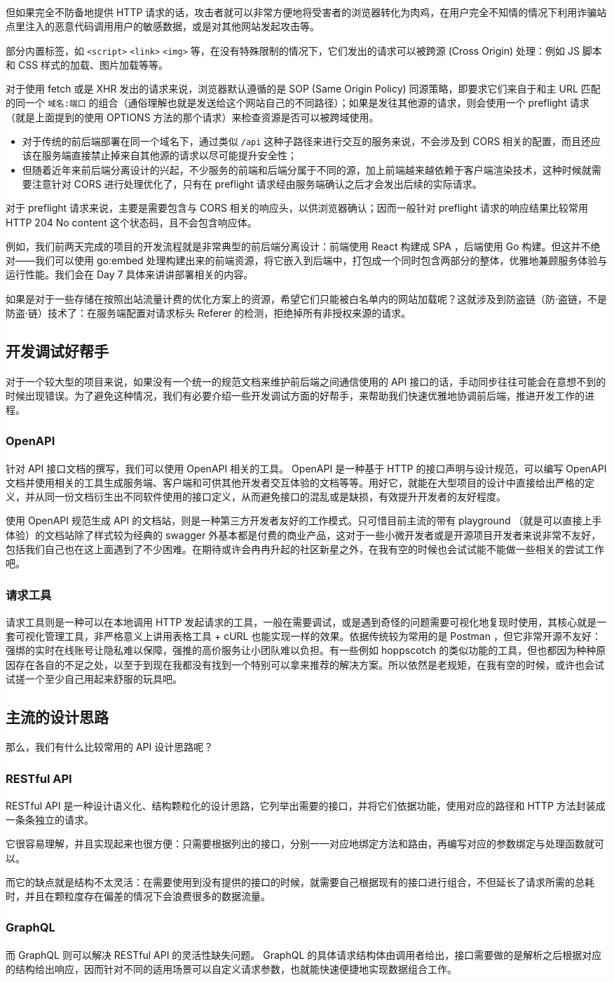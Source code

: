 但如果完全不防备地提供 HTTP 请求的话，攻击者就可以非常方便地将受害者的浏览器转化为肉鸡，在用户完全不知情的情况下利用诈骗站点里注入的恶意代码调用用户的敏感数据，或是对其他网站发起攻击等。

部分内置标签，如 `<script>` `<link>` `<img>` 等，在没有特殊限制的情况下，它们发出的请求可以被跨源 (Cross Origin) 处理：例如 JS 脚本和 CSS 样式的加载、图片加载等等。

对于使用 fetch 或是 XHR 发出的请求来说，浏览器默认遵循的是 SOP (Same Origin Policy) 同源策略，即要求它们来自于和主 URL 匹配的同一个 `域名:端口` 的组合（通俗理解也就是发送给这个网站自己的不同路径）；如果是发往其他源的请求，则会使用一个 preflight 请求（就是上面提到的使用 OPTIONS 方法的那个请求）来检查资源是否可以被跨域使用。

- 对于传统的前后端部署在同一个域名下，通过类似 `/api` 这种子路径来进行交互的服务来说，不会涉及到 CORS 相关的配置，而且还应该在服务端直接禁止掉来自其他源的请求以尽可能提升安全性；
- 但随着近年来前后端分离设计的兴起，不少服务的前端和后端分属于不同的源，加上前端越来越依赖于客户端渲染技术，这种时候就需要注意针对 CORS 进行处理优化了，只有在 preflight 请求经由服务端确认之后才会发出后续的实际请求。

对于 preflight 请求来说，主要是需要包含与 CORS 相关的响应头，以供浏览器确认；因而一般针对 preflight 请求的响应结果比较常用 HTTP 204 No content 这个状态码，且不会包含响应体。

例如，我们前两天完成的项目的开发流程就是非常典型的前后端分离设计：前端使用 React 构建成 SPA ，后端使用 Go 构建。但这并不绝对——我们可以使用 go:embed 处理构建出来的前端资源，将它嵌入到后端中，打包成一个同时包含两部分的整体，优雅地兼顾服务体验与运行性能。我们会在 Day 7 具体来讲讲部署相关的内容。

如果是对于一些存储在按照出站流量计费的优化方案上的资源，希望它们只能被白名单内的网站加载呢？这就涉及到防盗链（防·盗链，不是防盗·链）技术了：在服务端配置对请求标头 Referer 的检测，拒绝掉所有非授权来源的请求。

## 开发调试好帮手

对于一个较大型的项目来说，如果没有一个统一的规范文档来维护前后端之间通信使用的 API 接口的话，手动同步往往可能会在意想不到的时候出现错误。为了避免这种情况，我们有必要介绍一些开发调试方面的好帮手，来帮助我们快速优雅地协调前后端，推进开发工作的进程。

### OpenAPI

针对 API 接口文档的撰写，我们可以使用 OpenAPI 相关的工具。 OpenAPI 是一种基于 HTTP 的接口声明与设计规范，可以编写 OpenAPI 文档并使用相关的工具生成服务端、客户端和可供其他开发者交互体验的文档等等。用好它，就能在大型项目的设计中直接给出严格的定义，并从同一份文档衍生出不同软件使用的接口定义，从而避免接口的混乱或是缺损，有效提升开发者的友好程度。

使用 OpenAPI 规范生成 API 的文档站，则是一种第三方开发者友好的工作模式。只可惜目前主流的带有 playground （就是可以直接上手体验）的文档站除了样式较为经典的 swagger 外基本都是付费的商业产品，这对于一些小微开发者或是开源项目开发者来说非常不友好，包括我们自己也在这上面遇到了不少困难。在期待或许会冉冉升起的社区新星之外，在我有空的时候也会试试能不能做一些相关的尝试工作吧。

### 请求工具

请求工具则是一种可以在本地调用 HTTP 发起请求的工具，一般在需要调试，或是遇到奇怪的问题需要可视化地复现时使用，其核心就是一套可视化管理工具，非严格意义上讲用表格工具 + cURL 也能实现一样的效果。依据传统较为常用的是 Postman ，但它非常开源不友好：强绑的实时在线账号让隐私难以保障，强推的高价服务让小团队难以负担。有一些例如 hoppscotch 的类似功能的工具，但也都因为种种原因存在各自的不足之处，以至于到现在我都没有找到一个特别可以拿来推荐的解决方案。所以依然是老规矩，在我有空的时候，或许也会试试搓一个至少自己用起来舒服的玩具吧。

## 主流的设计思路

那么，我们有什么比较常用的 API 设计思路呢？

### RESTful API

RESTful API 是一种设计语义化、结构颗粒化的设计思路，它列举出需要的接口，并将它们依据功能，使用对应的路径和 HTTP 方法封装成一条条独立的请求。

它很容易理解，并且实现起来也很方便：只需要根据列出的接口，分别一一对应地绑定方法和路由，再编写对应的参数绑定与处理函数就可以。

而它的缺点就是结构不太灵活：在需要使用到没有提供的接口的时候，就需要自己根据现有的接口进行组合，不但延长了请求所需的总耗时，并且在颗粒度存在偏差的情况下会浪费很多的数据流量。

### GraphQL

而 GraphQL 则可以解决 RESTful API 的灵活性缺失问题。 GraphQL 的具体请求结构体由调用者给出，接口需要做的是解析之后根据对应的结构给出响应，因而针对不同的适用场景可以自定义请求参数，也就能快速便捷地实现数据组合工作。
